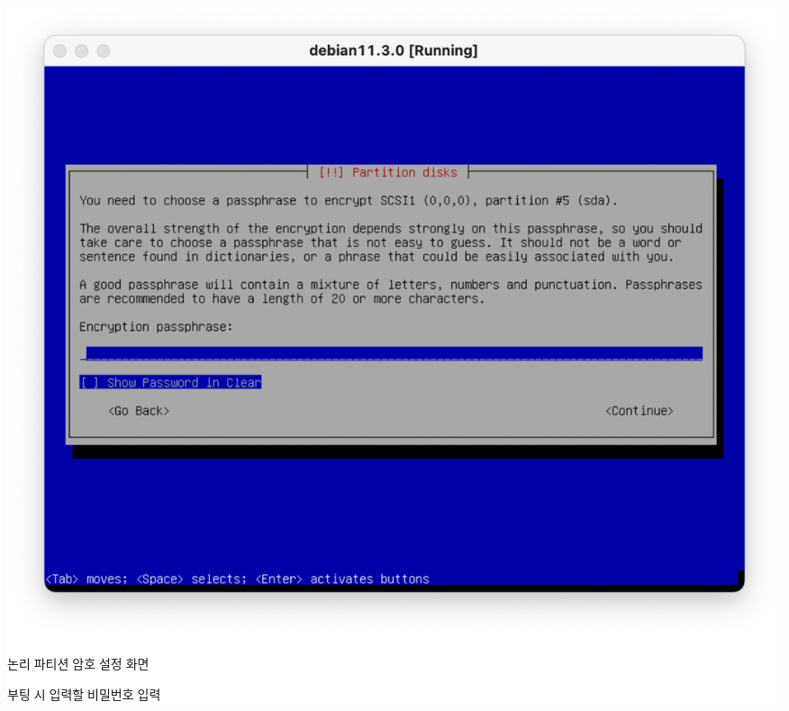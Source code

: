 ![56](/assets/images/2022-08-12-born2beroot-install-virtual-machine/56.png)

논리 파티션 암호 설정 화면

부팅 시 입력할 비밀번호 입력
